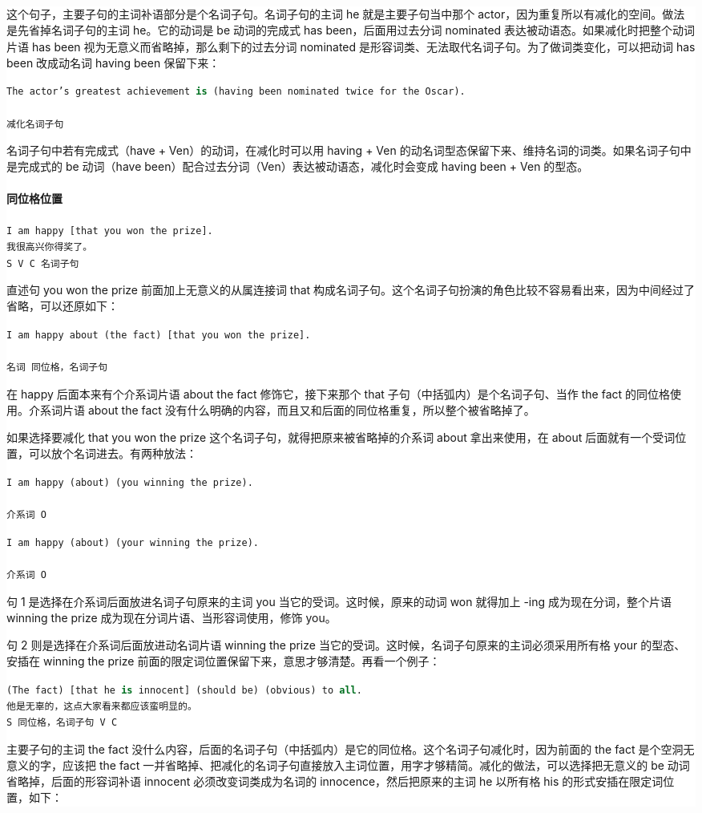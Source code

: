 这个句⼦，主要⼦句的主词补语部分是个名词⼦句。名词⼦句的主词 he 就是主要⼦句当中那个 actor，因为重复所以有减化的空间。做法是先省掉名词⼦句的主词 he。它的动词是 be 动词的完成式 has been，后⾯⽤过去分词 nominated 表达被动语态。如果减化时把整个动词⽚语 has been 视为⽆意义⽽省略掉，那么剩下的过去分词 nominated 是形容词类、⽆法取代名词⼦句。为了做词类变化，可以把动词 has been 改成动名词 having been 保留下来：

```e
The actor’s greatest achievement is (having been nominated twice for the Oscar).

减化名词⼦句
```

名词⼦句中若有完成式（have + Ven）的动词，在减化时可以⽤ having + Ven 的动名词型态保留下来、维持名词的词类。如果名词⼦句中是完成式的 be 动词（have been）配合过去分词（Ven）表达被动语态，减化时会变成 having been + Ven 的型态。

#### 同位格位置

```e
I am happy [that you won the prize].
我很⾼兴你得奖了。
S V C 名词⼦句
```

直述句 you won the prize 前⾯加上⽆意义的从属连接词 that 构成名词⼦句。这个名词⼦句扮演的⻆⾊⽐较不容易看出来，因为中间经过了省略，可以还原如下：

```e
I am happy about (the fact) [that you won the prize].

名词 同位格，名词⼦句
```

在 happy 后⾯本来有个介系词⽚语 about the fact 修饰它，接下来那个 that ⼦句（中括弧内）是个名词⼦句、当作 the fact 的同位格使⽤。介系词⽚语 about the fact 没有什么明确的内容，⽽且⼜和后⾯的同位格重复，所以整个被省略掉了。

如果选择要减化 that you won the prize 这个名词⼦句，就得把原来被省略掉的介系词 about 拿出来使⽤，在 about 后⾯就有⼀个受词位置，可以放个名词进去。有两种放法：

```e
I am happy (about) (you winning the prize).

介系词 O
```

```e
I am happy (about) (your winning the prize).

介系词 O
```

句 1 是选择在介系词后⾯放进名词⼦句原来的主词 you 当它的受词。这时候，原来的动词 won 就得加上 -ing 成为现在分词，整个⽚语 winning the prize 成为现在分词⽚语、当形容词使⽤，修饰 you。

句 2 则是选择在介系词后⾯放进动名词⽚语 winning the prize 当它的受词。这时候，名词⼦句原来的主词必须采⽤所有格 your 的型态、安插在 winning the prize 前⾯的限定词位置保留下来，意思才够清楚。再看⼀个例⼦：

```e
(The fact) [that he is innocent] (should be) (obvious) to all.
他是⽆辜的，这点⼤家看来都应该蛮明显的。
S 同位格，名词⼦句 V C
```

主要⼦句的主词 the fact 没什么内容，后⾯的名词⼦句（中括弧内）是它的同位格。这个名词⼦句减化时，因为前⾯的 the fact 是个空洞⽆意义的字，应该把 the fact ⼀并省略掉、把减化的名词⼦句直接放⼊主词位置，⽤字才够精简。减化的做法，可以选择把⽆意义的 be 动词省略掉，后⾯的形容词补语 innocent 必须改变词类成为名词的 innocence，然后把原来的主词 he 以所有格 his 的形式安插在限定词位置，如下：
